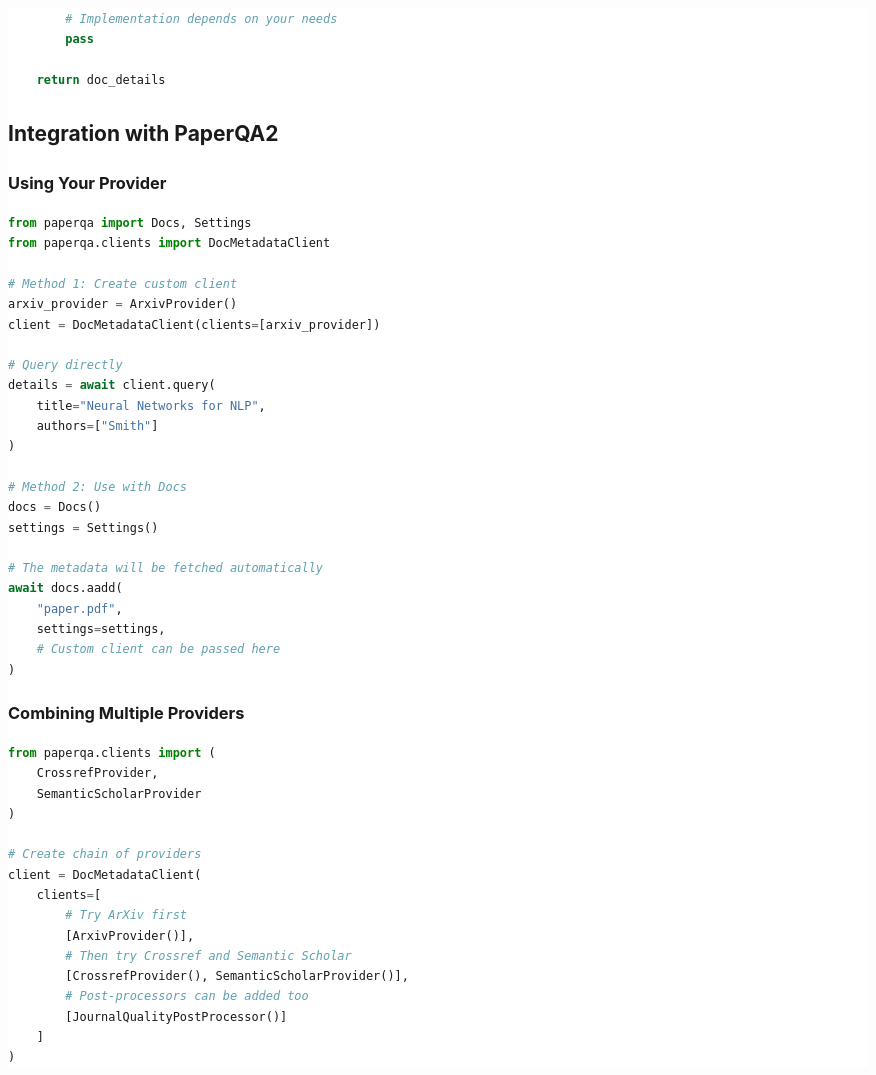 ```python
        # Implementation depends on your needs
        pass
        
    return doc_details
```

## Integration with PaperQA2

### Using Your Provider

```python
from paperqa import Docs, Settings
from paperqa.clients import DocMetadataClient

# Method 1: Create custom client
arxiv_provider = ArxivProvider()
client = DocMetadataClient(clients=[arxiv_provider])

# Query directly
details = await client.query(
    title="Neural Networks for NLP",
    authors=["Smith"]
)

# Method 2: Use with Docs
docs = Docs()
settings = Settings()

# The metadata will be fetched automatically
await docs.aadd(
    "paper.pdf",
    settings=settings,
    # Custom client can be passed here
)
```

### Combining Multiple Providers

```python
from paperqa.clients import (
    CrossrefProvider,
    SemanticScholarProvider
)

# Create chain of providers
client = DocMetadataClient(
    clients=[
        # Try ArXiv first
        [ArxivProvider()],
        # Then try Crossref and Semantic Scholar
        [CrossrefProvider(), SemanticScholarProvider()],
        # Post-processors can be added too
        [JournalQualityPostProcessor()]
    ]
)
```
